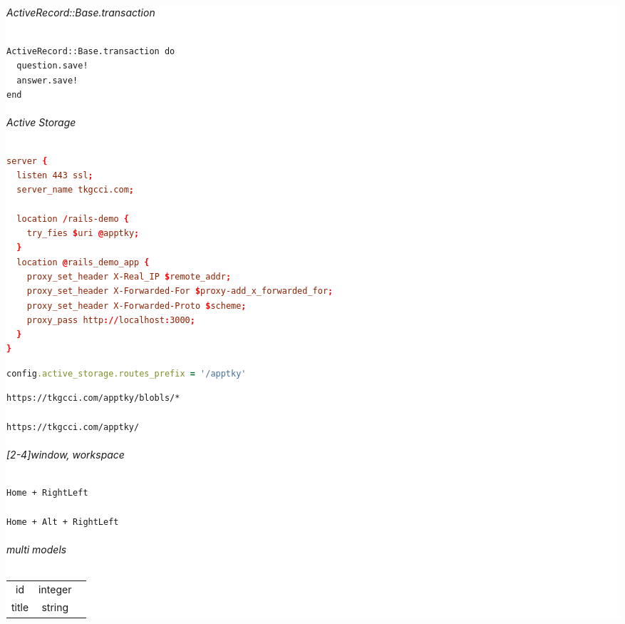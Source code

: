 ###### ActiveRecord::Base.transaction

```
ActiveRecord::Base.transaction do
  question.save!
  answer.save!
end

```
###### Active Storage
```nginx.conf
server {
  listen 443 ssl;
  server_name tkgcci.com;
  
  location /rails-demo {
    try_fies $uri @apptky;
  }
  location @rails_demo_app {
    proxy_set_header X-Real_IP $remote_addr;
    proxy_set_header X-Forwarded-For $proxy-add_x_forwarded_for;
    proxy_set_header X-Forwarded-Proto $scheme;
    proxy_pass http://localhost:3000;
  }
}

```

```config/application.rb
config.active_storage.routes_prefix = '/apptky'

```

```url
https://tkgcci.com/apptky/blobls/*

https://tkgcci.com/apptky/
```

###### [2-4]window, workspace
```
Home + RightLeft

Home + Alt + RightLeft
```

```
```

###### multi models
| | | |
| :---: | :---: | :---: |
| id | integer| |
| title | string| |
